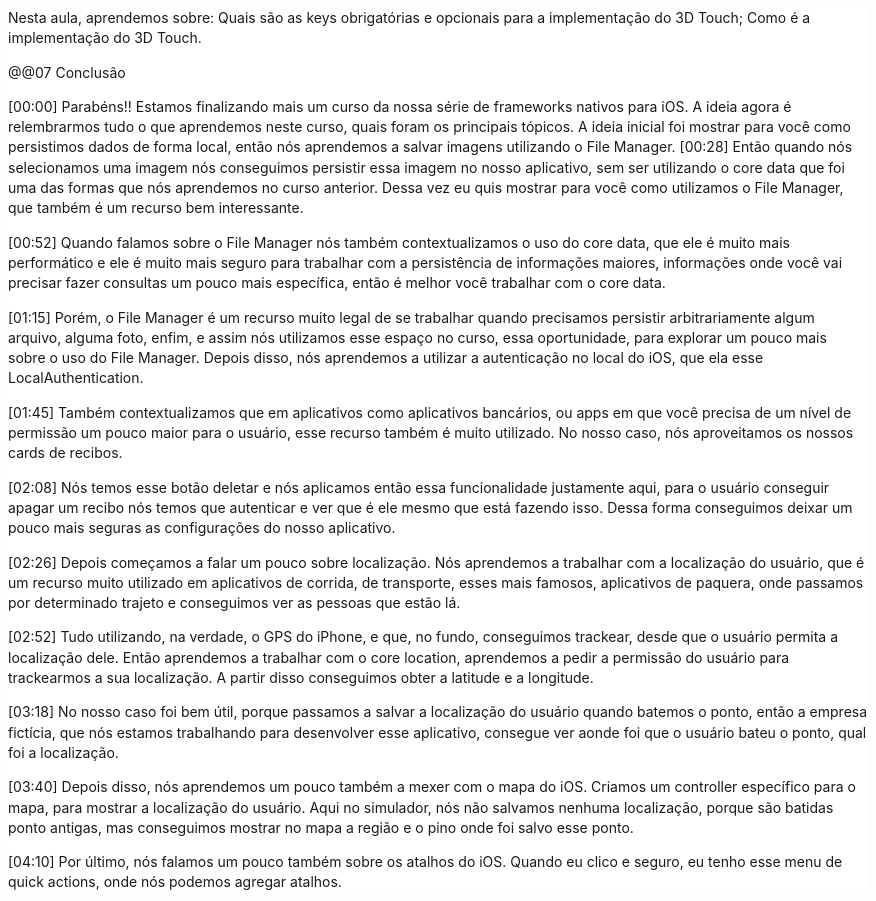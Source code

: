 Nesta aula, aprendemos sobre:
Quais são as keys obrigatórias e opcionais para a implementação do 3D Touch;
Como é a implementação do 3D Touch.

@@07
Conclusão

[00:00] Parabéns!! Estamos finalizando mais um curso da nossa série de frameworks nativos para iOS. A ideia agora é relembrarmos tudo o que aprendemos neste curso, quais foram os principais tópicos. A ideia inicial foi mostrar para você como persistimos dados de forma local, então nós aprendemos a salvar imagens utilizando o File Manager.
[00:28] Então quando nós selecionamos uma imagem nós conseguimos persistir essa imagem no nosso aplicativo, sem ser utilizando o core data que foi uma das formas que nós aprendemos no curso anterior. Dessa vez eu quis mostrar para você como utilizamos o File Manager, que também é um recurso bem interessante.

[00:52] Quando falamos sobre o File Manager nós também contextualizamos o uso do core data, que ele é muito mais performático e ele é muito mais seguro para trabalhar com a persistência de informações maiores, informações onde você vai precisar fazer consultas um pouco mais específica, então é melhor você trabalhar com o core data.

[01:15] Porém, o File Manager é um recurso muito legal de se trabalhar quando precisamos persistir arbitrariamente algum arquivo, alguma foto, enfim, e assim nós utilizamos esse espaço no curso, essa oportunidade, para explorar um pouco mais sobre o uso do File Manager. Depois disso, nós aprendemos a utilizar a autenticação no local do iOS, que ela esse LocalAuthentication.

[01:45] Também contextualizamos que em aplicativos como aplicativos bancários, ou apps em que você precisa de um nível de permissão um pouco maior para o usuário, esse recurso também é muito utilizado. No nosso caso, nós aproveitamos os nossos cards de recibos.

[02:08] Nós temos esse botão deletar e nós aplicamos então essa funcionalidade justamente aqui, para o usuário conseguir apagar um recibo nós temos que autenticar e ver que é ele mesmo que está fazendo isso. Dessa forma conseguimos deixar um pouco mais seguras as configurações do nosso aplicativo.

[02:26] Depois começamos a falar um pouco sobre localização. Nós aprendemos a trabalhar com a localização do usuário, que é um recurso muito utilizado em aplicativos de corrida, de transporte, esses mais famosos, aplicativos de paquera, onde passamos por determinado trajeto e conseguimos ver as pessoas que estão lá.

[02:52] Tudo utilizando, na verdade, o GPS do iPhone, e que, no fundo, conseguimos trackear, desde que o usuário permita a localização dele. Então aprendemos a trabalhar com o core location, aprendemos a pedir a permissão do usuário para trackearmos a sua localização. A partir disso conseguimos obter a latitude e a longitude.

[03:18] No nosso caso foi bem útil, porque passamos a salvar a localização do usuário quando batemos o ponto, então a empresa fictícia, que nós estamos trabalhando para desenvolver esse aplicativo, consegue ver aonde foi que o usuário bateu o ponto, qual foi a localização.

[03:40] Depois disso, nós aprendemos um pouco também a mexer com o mapa do iOS. Criamos um controller específico para o mapa, para mostrar a localização do usuário. Aqui no simulador, nós não salvamos nenhuma localização, porque são batidas ponto antigas, mas conseguimos mostrar no mapa a região e o pino onde foi salvo esse ponto.

[04:10] Por último, nós falamos um pouco também sobre os atalhos do iOS. Quando eu clico e seguro, eu tenho esse menu de quick actions, onde nós podemos agregar atalhos.
